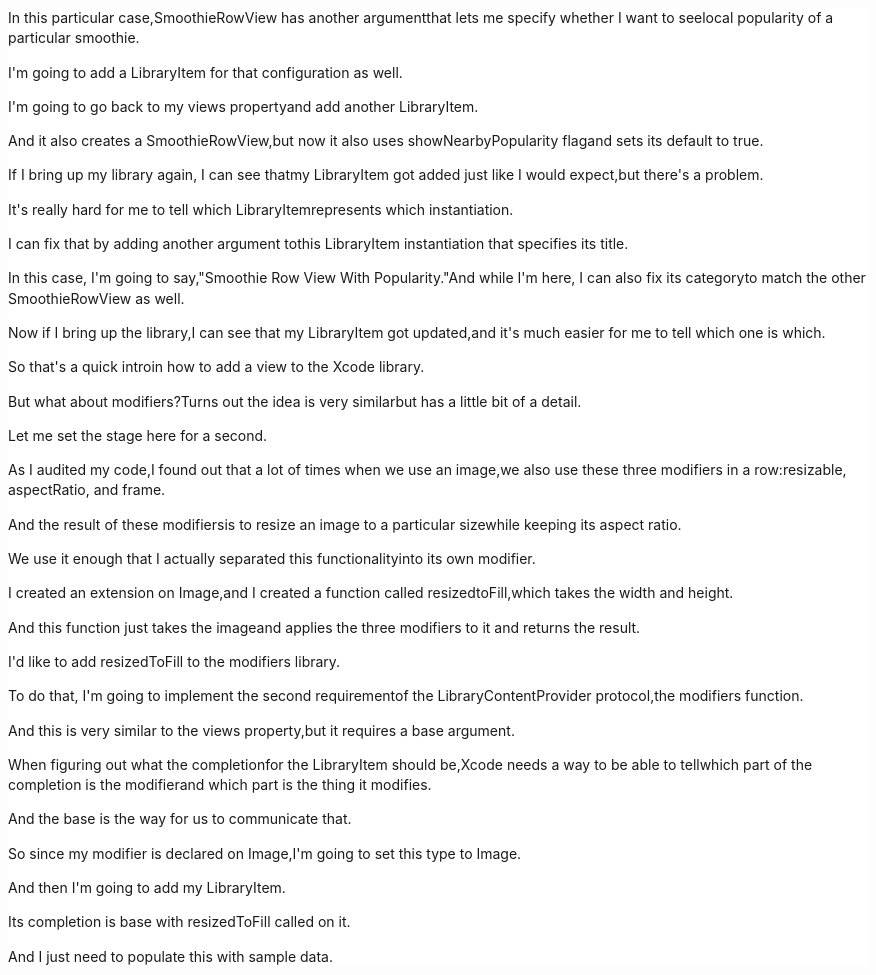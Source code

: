 In this particular case,SmoothieRowView has another argumentthat lets me specify whether I want to seelocal popularity of a particular smoothie.

I'm going to add a LibraryItem for that configuration as well.

I'm going to go back to my views propertyand add another LibraryItem.

And it also creates a SmoothieRowView,but now it also uses showNearbyPopularity flagand sets its default to true.

If I bring up my library again, I can see thatmy LibraryItem got added just like I would expect,but there's a problem.

It's really hard for me to tell which LibraryItemrepresents which instantiation.

I can fix that by adding another argument tothis LibraryItem instantiation that specifies its title.

In this case, I'm going to say,"Smoothie Row View With Popularity."And while I'm here, I can also fix its categoryto match the other SmoothieRowView as well.

Now if I bring up the library,I can see that my LibraryItem got updated,and it's much easier for me to tell which one is which.

So that's a quick introin how to add a view to the Xcode library.

But what about modifiers?Turns out the idea is very similarbut has a little bit of a detail.

Let me set the stage here for a second.

As I audited my code,I found out that a lot of times when we use an image,we also use these three modifiers in a row:resizable, aspectRatio, and frame.

And the result of these modifiersis to resize an image to a particular sizewhile keeping its aspect ratio.

We use it enough that I actually separated this functionalityinto its own modifier.

I created an extension on Image,and I created a function called resizedtoFill,which takes the width and height.

And this function just takes the imageand applies the three modifiers to it and returns the result.

I'd like to add resizedToFill to the modifiers library.

To do that, I'm going to implement the second requirementof the LibraryContentProvider protocol,the modifiers function.

And this is very similar to the views property,but it requires a base argument.

When figuring out what the completionfor the LibraryItem should be,Xcode needs a way to be able to tellwhich part of the completion is the modifierand which part is the thing it modifies.

And the base is the way for us to communicate that.

So since my modifier is declared on Image,I'm going to set this type to Image.

And then I'm going to add my LibraryItem.

Its completion is base with resizedToFill called on it.

And I just need to populate this with sample data.
